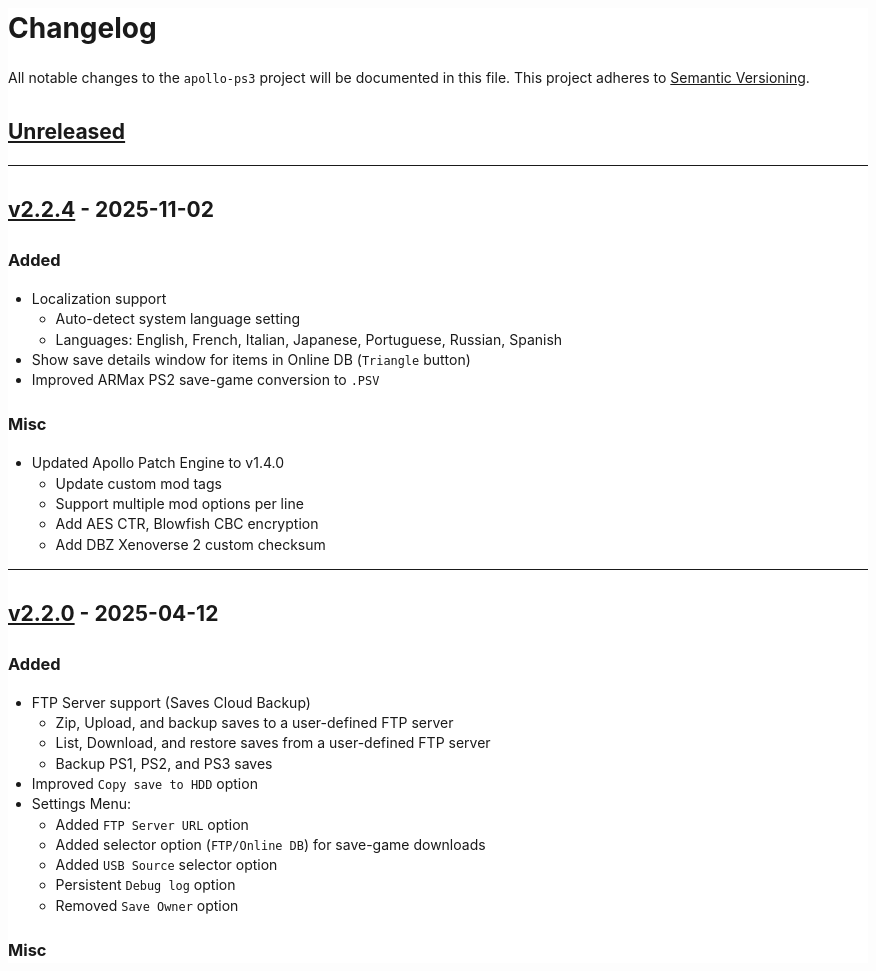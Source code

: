 # Changelog

All notable changes to the `apollo-ps3` project will be documented in this file. This project adheres to [Semantic Versioning](https://semver.org/spec/v2.0.0.html).

## [Unreleased]()

---

## [v2.2.4](https://github.com/bucanero/apollo-ps3/releases/tag/v2.2.4) - 2025-11-02

### Added

* Localization support
  - Auto-detect system language setting
  - Languages: English, French, Italian, Japanese, Portuguese, Russian, Spanish
* Show save details window for items in Online DB (`Triangle` button)
* Improved ARMax PS2 save-game conversion to `.PSV`

### Misc

* Updated Apollo Patch Engine to v1.4.0
  - Update custom mod tags
  - Support multiple mod options per line
  - Add AES CTR, Blowfish CBC encryption
  - Add DBZ Xenoverse 2 custom checksum

---

## [v2.2.0](https://github.com/bucanero/apollo-ps3/releases/tag/v2.2.0) - 2025-04-12

### Added

* FTP Server support (Saves Cloud Backup)
  - Zip, Upload, and backup saves to a user-defined FTP server
  - List, Download, and restore saves from a user-defined FTP server
  - Backup PS1, PS2, and PS3 saves
* Improved `Copy save to HDD` option
* Settings Menu:
  - Added `FTP Server URL` option
  - Added selector option (`FTP/Online DB`) for save-game downloads
  - Added `USB Source` selector option
  - Persistent `Debug log` option
  - Removed `Save Owner` option

### Misc
